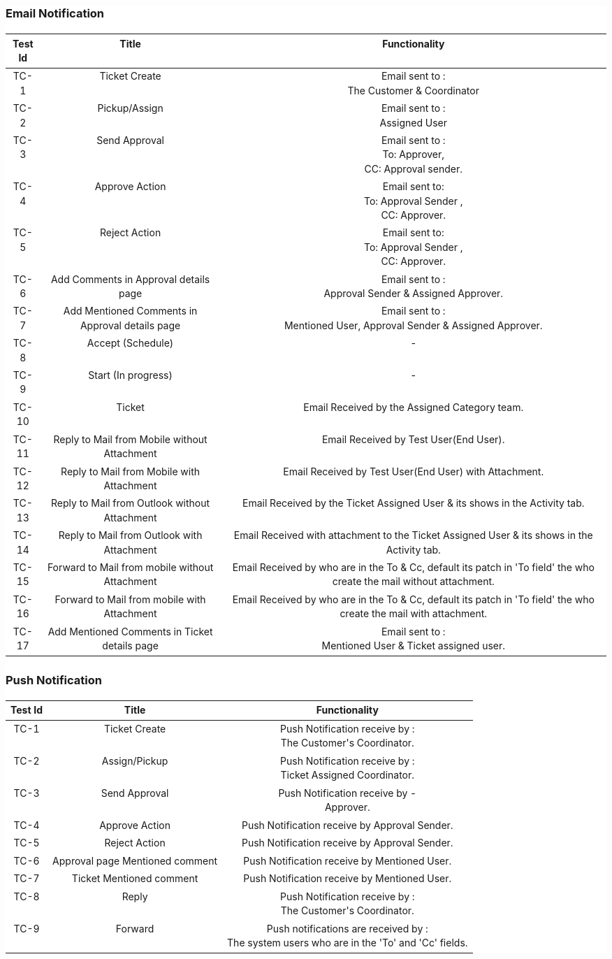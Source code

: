 ### Email Notification

| Test Id |	Title |	Functionality |
| :--------: | :-------:   |  :-------:   |
| TC-1 | Ticket Create | Email sent to : <br> The Customer & Coordinator |
| TC-2 | Pickup/Assign | Email sent to : <br> Assigned User |
| TC-3 | Send Approval | Email sent to : <br> To: Approver, <br> CC: Approval sender. |
| TC-4 | Approve Action | Email sent to: <br> To: Approval Sender , <br> CC:  Approver. |
| TC-5 | Reject Action | Email sent to: <br> To: Approval Sender , <br> CC:  Approver. |
| TC-6 | Add Comments in Approval details page | Email sent to : <br> Approval Sender & Assigned Approver. |
| TC-7 | Add Mentioned Comments in Approval details page | Email sent to : <br> Mentioned User, Approval Sender & Assigned Approver. |
| TC-8 | Accept (Schedule) | - |
| TC-9 | Start (In progress) | - |
| TC-10 | Ticket | Email Received by the Assigned Category team. |
| TC-11 | Reply to Mail from Mobile without Attachment | Email Received by Test User(End User). |
| TC-12 | Reply to Mail from Mobile with Attachment | Email Received by Test User(End User) with Attachment. |
| TC-13 | Reply to Mail from Outlook without Attachment | Email Received by the Ticket Assigned User & its shows in the Activity tab. |
| TC-14 | Reply to Mail from Outlook with Attachment | Email Received with attachment  to the Ticket Assigned User & its shows in the Activity tab. |
| TC-15 | Forward to Mail from mobile without Attachment | Email Received by who are in the To & Cc, default its patch in 'To field' the who create the mail without attachment. |
| TC-16 | Forward to Mail from mobile with Attachment | Email Received by who are in the To & Cc, default its patch in 'To field' the who create the mail with attachment. |
| TC-17 | Add Mentioned Comments in Ticket details page | Email sent to : <br> Mentioned User & Ticket assigned user. |

### Push Notification

| Test Id | Title | Functionality |
| :--------: | :-------:   |  :-------:   |
| TC-1 | Ticket Create | Push Notification receive by : <br> The Customer's Coordinator. |
| TC-2 | Assign/Pickup | Push Notification receive by : <br> Ticket Assigned Coordinator. |
| TC-3 | Send Approval | Push Notification receive by - <br> Approver. |
| TC-4 | Approve Action | Push Notification receive by Approval Sender. |
| TC-5 | Reject Action | Push Notification receive by Approval Sender. |
| TC-6 | Approval page Mentioned comment | Push Notification receive by Mentioned User. |
| TC-7 | Ticket Mentioned comment | Push Notification receive by Mentioned User. |
| TC-8 | Reply | Push Notification receive by : <br> The Customer's Coordinator. |
| TC-9 | Forward | Push notifications are received by : <br> The system users who are in the 'To' and 'Cc' fields. |
